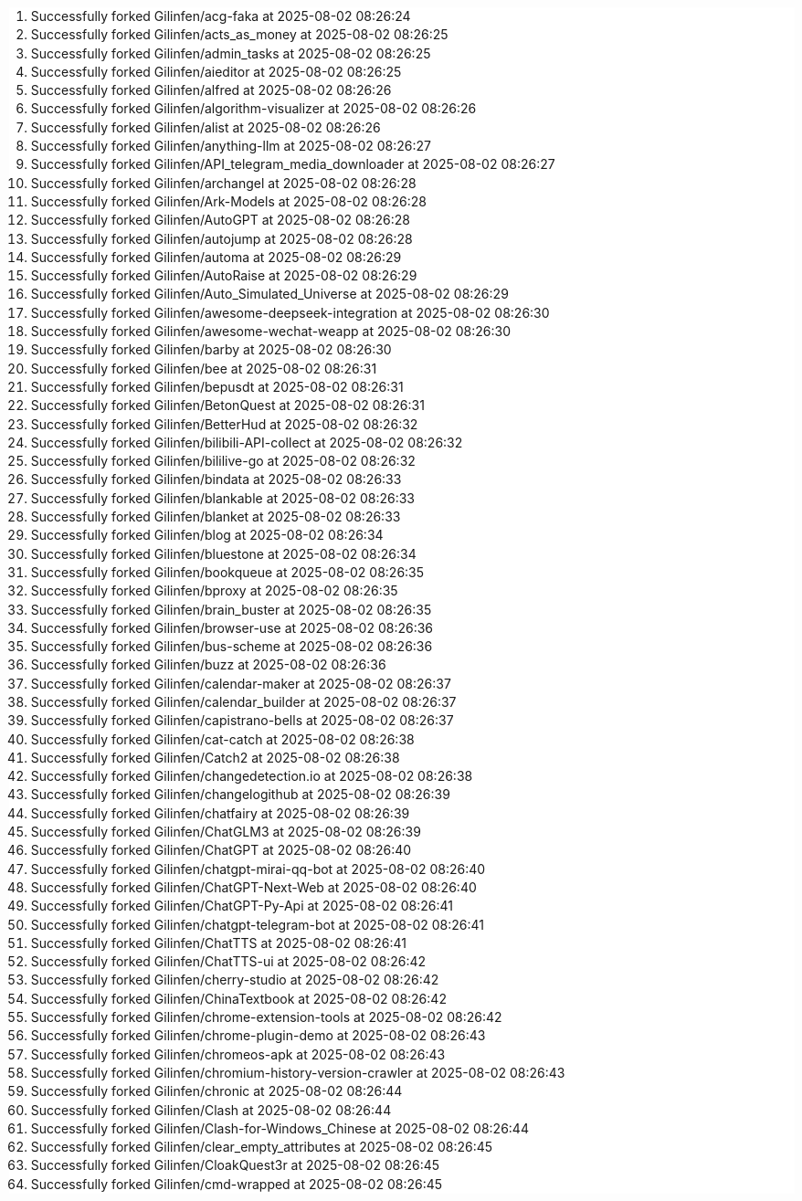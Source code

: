 1. Successfully forked Gilinfen/acg-faka at 2025-08-02 08:26:24
2. Successfully forked Gilinfen/acts_as_money at 2025-08-02 08:26:25
3. Successfully forked Gilinfen/admin_tasks at 2025-08-02 08:26:25
4. Successfully forked Gilinfen/aieditor at 2025-08-02 08:26:25
5. Successfully forked Gilinfen/alfred at 2025-08-02 08:26:26
6. Successfully forked Gilinfen/algorithm-visualizer at 2025-08-02 08:26:26
7. Successfully forked Gilinfen/alist at 2025-08-02 08:26:26
8. Successfully forked Gilinfen/anything-llm at 2025-08-02 08:26:27
9. Successfully forked Gilinfen/API_telegram_media_downloader at 2025-08-02 08:26:27
10. Successfully forked Gilinfen/archangel at 2025-08-02 08:26:28
11. Successfully forked Gilinfen/Ark-Models at 2025-08-02 08:26:28
12. Successfully forked Gilinfen/AutoGPT at 2025-08-02 08:26:28
13. Successfully forked Gilinfen/autojump at 2025-08-02 08:26:28
14. Successfully forked Gilinfen/automa at 2025-08-02 08:26:29
15. Successfully forked Gilinfen/AutoRaise at 2025-08-02 08:26:29
16. Successfully forked Gilinfen/Auto_Simulated_Universe at 2025-08-02 08:26:29
17. Successfully forked Gilinfen/awesome-deepseek-integration at 2025-08-02 08:26:30
18. Successfully forked Gilinfen/awesome-wechat-weapp at 2025-08-02 08:26:30
19. Successfully forked Gilinfen/barby at 2025-08-02 08:26:30
20. Successfully forked Gilinfen/bee at 2025-08-02 08:26:31
21. Successfully forked Gilinfen/bepusdt at 2025-08-02 08:26:31
22. Successfully forked Gilinfen/BetonQuest at 2025-08-02 08:26:31
23. Successfully forked Gilinfen/BetterHud at 2025-08-02 08:26:32
24. Successfully forked Gilinfen/bilibili-API-collect at 2025-08-02 08:26:32
25. Successfully forked Gilinfen/bililive-go at 2025-08-02 08:26:32
26. Successfully forked Gilinfen/bindata at 2025-08-02 08:26:33
27. Successfully forked Gilinfen/blankable at 2025-08-02 08:26:33
28. Successfully forked Gilinfen/blanket at 2025-08-02 08:26:33
29. Successfully forked Gilinfen/blog at 2025-08-02 08:26:34
30. Successfully forked Gilinfen/bluestone at 2025-08-02 08:26:34
31. Successfully forked Gilinfen/bookqueue at 2025-08-02 08:26:35
32. Successfully forked Gilinfen/bproxy at 2025-08-02 08:26:35
33. Successfully forked Gilinfen/brain_buster at 2025-08-02 08:26:35
34. Successfully forked Gilinfen/browser-use at 2025-08-02 08:26:36
35. Successfully forked Gilinfen/bus-scheme at 2025-08-02 08:26:36
36. Successfully forked Gilinfen/buzz at 2025-08-02 08:26:36
37. Successfully forked Gilinfen/calendar-maker at 2025-08-02 08:26:37
38. Successfully forked Gilinfen/calendar_builder at 2025-08-02 08:26:37
39. Successfully forked Gilinfen/capistrano-bells at 2025-08-02 08:26:37
40. Successfully forked Gilinfen/cat-catch at 2025-08-02 08:26:38
41. Successfully forked Gilinfen/Catch2 at 2025-08-02 08:26:38
42. Successfully forked Gilinfen/changedetection.io at 2025-08-02 08:26:38
43. Successfully forked Gilinfen/changelogithub at 2025-08-02 08:26:39
44. Successfully forked Gilinfen/chatfairy at 2025-08-02 08:26:39
45. Successfully forked Gilinfen/ChatGLM3 at 2025-08-02 08:26:39
46. Successfully forked Gilinfen/ChatGPT at 2025-08-02 08:26:40
47. Successfully forked Gilinfen/chatgpt-mirai-qq-bot at 2025-08-02 08:26:40
48. Successfully forked Gilinfen/ChatGPT-Next-Web at 2025-08-02 08:26:40
49. Successfully forked Gilinfen/ChatGPT-Py-Api at 2025-08-02 08:26:41
50. Successfully forked Gilinfen/chatgpt-telegram-bot at 2025-08-02 08:26:41
51. Successfully forked Gilinfen/ChatTTS at 2025-08-02 08:26:41
52. Successfully forked Gilinfen/ChatTTS-ui at 2025-08-02 08:26:42
53. Successfully forked Gilinfen/cherry-studio at 2025-08-02 08:26:42
54. Successfully forked Gilinfen/ChinaTextbook at 2025-08-02 08:26:42
55. Successfully forked Gilinfen/chrome-extension-tools at 2025-08-02 08:26:42
56. Successfully forked Gilinfen/chrome-plugin-demo at 2025-08-02 08:26:43
57. Successfully forked Gilinfen/chromeos-apk at 2025-08-02 08:26:43
58. Successfully forked Gilinfen/chromium-history-version-crawler at 2025-08-02 08:26:43
59. Successfully forked Gilinfen/chronic at 2025-08-02 08:26:44
60. Successfully forked Gilinfen/Clash at 2025-08-02 08:26:44
61. Successfully forked Gilinfen/Clash-for-Windows_Chinese at 2025-08-02 08:26:44
62. Successfully forked Gilinfen/clear_empty_attributes at 2025-08-02 08:26:45
63. Successfully forked Gilinfen/CloakQuest3r at 2025-08-02 08:26:45
64. Successfully forked Gilinfen/cmd-wrapped at 2025-08-02 08:26:45